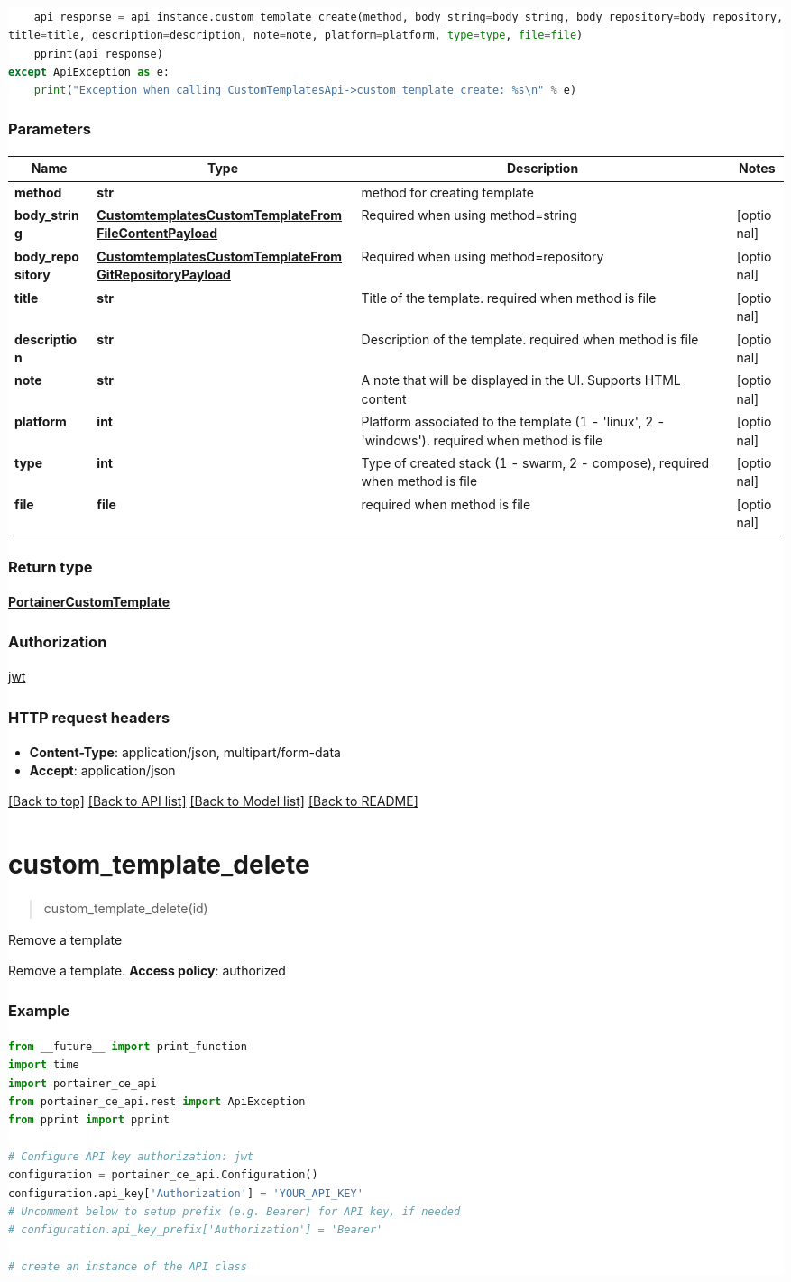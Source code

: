 ```python
    api_response = api_instance.custom_template_create(method, body_string=body_string, body_repository=body_repository, title=title, description=description, note=note, platform=platform, type=type, file=file)
    pprint(api_response)
except ApiException as e:
    print("Exception when calling CustomTemplatesApi->custom_template_create: %s\n" % e)
```

### Parameters

Name | Type | Description  | Notes
------------- | ------------- | ------------- | -------------
 **method** | **str**| method for creating template | 
 **body_string** | [**CustomtemplatesCustomTemplateFromFileContentPayload**](CustomtemplatesCustomTemplateFromFileContentPayload.md)| Required when using method&#x3D;string | [optional] 
 **body_repository** | [**CustomtemplatesCustomTemplateFromGitRepositoryPayload**](CustomtemplatesCustomTemplateFromGitRepositoryPayload.md)| Required when using method&#x3D;repository | [optional] 
 **title** | **str**| Title of the template. required when method is file | [optional] 
 **description** | **str**| Description of the template. required when method is file | [optional] 
 **note** | **str**| A note that will be displayed in the UI. Supports HTML content | [optional] 
 **platform** | **int**| Platform associated to the template (1 - &#39;linux&#39;, 2 - &#39;windows&#39;). required when method is file | [optional] 
 **type** | **int**| Type of created stack (1 - swarm, 2 - compose), required when method is file | [optional] 
 **file** | **file**| required when method is file | [optional] 

### Return type

[**PortainerCustomTemplate**](PortainerCustomTemplate.md)

### Authorization

[jwt](../README.md#jwt)

### HTTP request headers

 - **Content-Type**: application/json,  multipart/form-data
 - **Accept**: application/json

[[Back to top]](#) [[Back to API list]](../README.md#documentation-for-api-endpoints) [[Back to Model list]](../README.md#documentation-for-models) [[Back to README]](../README.md)

# **custom_template_delete**
> custom_template_delete(id)

Remove a template

Remove a template. **Access policy**: authorized

### Example
```python
from __future__ import print_function
import time
import portainer_ce_api
from portainer_ce_api.rest import ApiException
from pprint import pprint

# Configure API key authorization: jwt
configuration = portainer_ce_api.Configuration()
configuration.api_key['Authorization'] = 'YOUR_API_KEY'
# Uncomment below to setup prefix (e.g. Bearer) for API key, if needed
# configuration.api_key_prefix['Authorization'] = 'Bearer'

# create an instance of the API class
```
